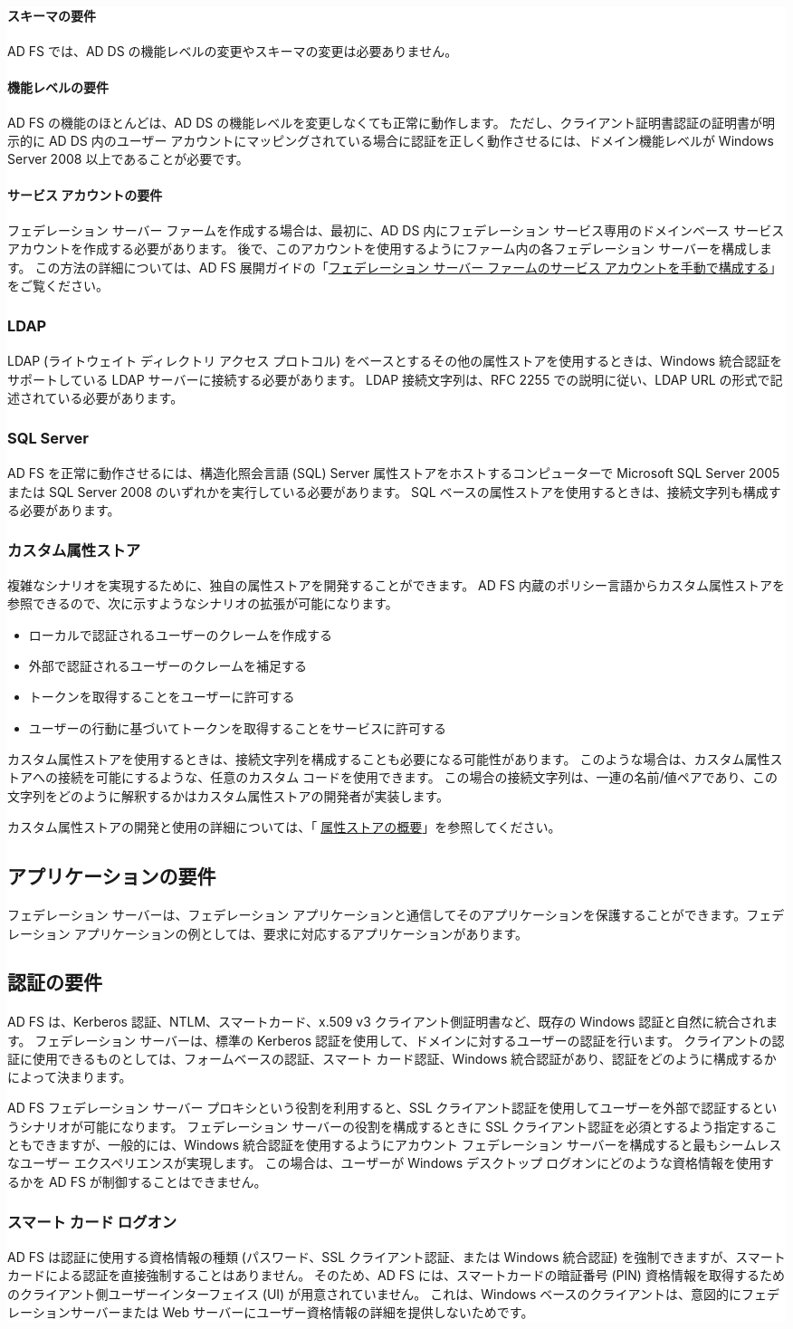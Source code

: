 #### <a name="schema-requirements"></a>スキーマの要件
AD FS では、AD DS の機能レベルの変更やスキーマの変更は必要ありません。

#### <a name="functional-level-requirements"></a>機能レベルの要件
AD FS の機能のほとんどは、AD DS の機能レベルを変更しなくても正常に動作します。 ただし、クライアント証明書認証の証明書が明示的に AD DS 内のユーザー アカウントにマッピングされている場合に認証を正しく動作させるには、ドメイン機能レベルが Windows Server 2008 以上であることが必要です。

#### <a name="service-account-requirements"></a>サービス アカウントの要件
フェデレーション サーバー ファームを作成する場合は、最初に、AD DS 内にフェデレーション サービス専用のドメインベース サービス アカウントを作成する必要があります。 後で、このアカウントを使用するようにファーム内の各フェデレーション サーバーを構成します。 この方法の詳細については、AD FS 展開ガイドの「[フェデレーション サーバー ファームのサービス アカウントを手動で構成する](../../ad-fs/deployment/Manually-Configure-a-Service-Account-for-a-Federation-Server-Farm.md)」をご覧ください。

### <a name="ldap"></a>LDAP
LDAP (ライトウェイト ディレクトリ アクセス プロトコル) をベースとするその他の属性ストアを使用するときは、Windows 統合認証をサポートしている LDAP サーバーに接続する必要があります。 LDAP 接続文字列は、RFC 2255 での説明に従い、LDAP URL の形式で記述されている必要があります。

### <a name="sql-server"></a>SQL Server
AD FS を正常に動作させるには、構造化照会言語 (SQL) Server 属性ストアをホストするコンピューターで Microsoft SQL Server 2005 または SQL Server 2008 のいずれかを実行している必要があります。 SQL ベースの属性ストアを使用するときは、接続文字列も構成する必要があります。

### <a name="custom-attribute-stores"></a>カスタム属性ストア
複雑なシナリオを実現するために、独自の属性ストアを開発することができます。 AD FS 内蔵のポリシー言語からカスタム属性ストアを参照できるので、次に示すようなシナリオの拡張が可能になります。

-   ローカルで認証されるユーザーのクレームを作成する

-   外部で認証されるユーザーのクレームを補足する

-   トークンを取得することをユーザーに許可する

-   ユーザーの行動に基づいてトークンを取得することをサービスに許可する

カスタム属性ストアを使用するときは、接続文字列を構成することも必要になる可能性があります。 このような場合は、カスタム属性ストアへの接続を可能にするような、任意のカスタム コードを使用できます。 この場合の接続文字列は、一連の名前/値ペアであり、この文字列をどのように解釈するかはカスタム属性ストアの開発者が実装します。

カスタム属性ストアの開発と使用の詳細については、「 [属性ストアの概要](https://go.microsoft.com/fwlink/?LinkId=190782)」を参照してください。

## <a name="application-requirements"></a>アプリケーションの要件
フェデレーション サーバーは、フェデレーション アプリケーションと通信してそのアプリケーションを保護することができます。フェデレーション アプリケーションの例としては、要求に対応するアプリケーションがあります。

## <a name="authentication-requirements"></a>認証の要件
AD FS は、Kerberos 認証、NTLM、スマートカード、x.509 v3 クライアント側証明書など、既存の Windows 認証と自然に統合されます。 フェデレーション サーバーは、標準の Kerberos 認証を使用して、ドメインに対するユーザーの認証を行います。 クライアントの認証に使用できるものとしては、フォームベースの認証、スマート カード認証、Windows 統合認証があり、認証をどのように構成するかによって決まります。

AD FS フェデレーション サーバー プロキシという役割を利用すると、SSL クライアント認証を使用してユーザーを外部で認証するというシナリオが可能になります。 フェデレーション サーバーの役割を構成するときに SSL クライアント認証を必須とするよう指定することもできますが、一般的には、Windows 統合認証を使用するようにアカウント フェデレーション サーバーを構成すると最もシームレスなユーザー エクスペリエンスが実現します。 この場合は、ユーザーが Windows デスクトップ ログオンにどのような資格情報を使用するかを AD FS が制御することはできません。

### <a name="smart-card-logon"></a>スマート カード ログオン
AD FS は認証に使用する資格情報の種類 (パスワード、SSL クライアント認証、または Windows 統合認証) を強制できますが、スマートカードによる認証を直接強制することはありません。 そのため、AD FS には、スマートカードの暗証番号 (PIN) 資格情報を取得するためのクライアント側ユーザーインターフェイス (UI) が用意されていません。 これは、Windows ベースのクライアントは、意図的にフェデレーションサーバーまたは Web サーバーにユーザー資格情報の詳細を提供しないためです。
